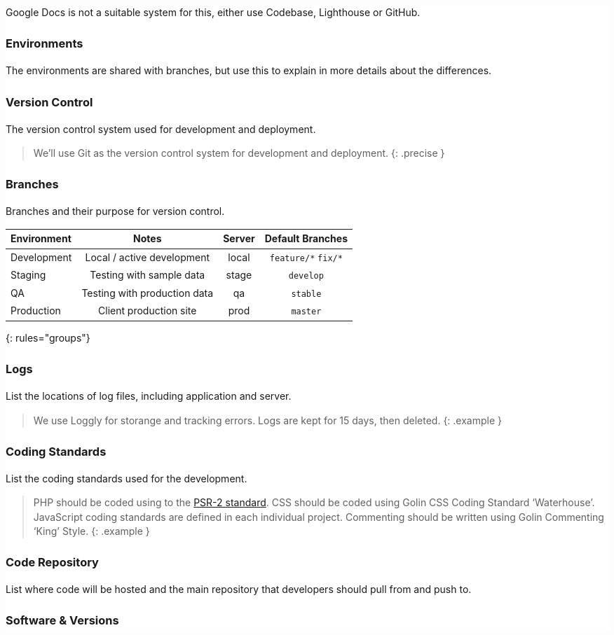 Google Docs is not a suitable system for this, either use Codebase, Lighthouse or GitHub.

### Environments

The environments are shared with branches, but use this to explain in more details about the differences.

### Version Control

The version control system used for development and deployment.

> We’ll use Git as the version control system for development and deployment.
{: .precise }

### Branches

Branches and their purpose for version control.


|    Environment    |            Notes             |  Server  |  Default Branches   |
|:------------------|:----------------------------:|:--------:|:-------------------:|
| Development       | Local / active development   | local    | `feature/*` `fix/*` |
| Staging           | Testing with sample data     | stage    | `develop`           |
| QA                | Testing with production data | qa       | `stable`            |
| Production        | Client production site       | prod     | `master`            |
{: rules="groups"}

### Logs

List the locations of log files, including application and server.

> We use Loggly for storange and tracking errors. Logs are kept for 15 days, then deleted.
{: .example }

### Coding Standards

List the coding standards used for the development.

> PHP should be coded using to the [PSR-2 standard](https://github.com/php-fig/fig-standards/blob/master/accepted/PSR-2-coding-style-guide.md).
> CSS should be coded using Golin CSS Coding Standard ‘Waterhouse’.
> JavaScript coding standards are defined in each individual project.
> Commenting should be written using Golin Commenting ‘King’ Style.
{: .example }

### Code Repository

List where code will be hosted and the main repository that developers should pull from and push to.

### Software & Versions
